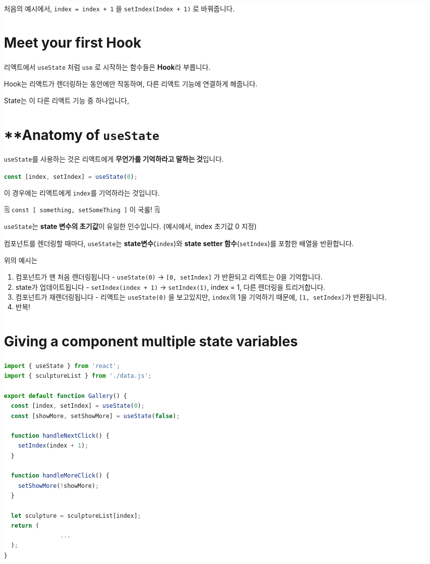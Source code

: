 처음의 예시에서, `index = index + 1` 을 `setIndex(Index + 1)` 로 바꿔줍니다.

# ****Meet your first Hook****

리액트에서 `useState` 처럼 `use` 로 시작하는 함수들은 **Hook**라 부릅니다.

Hook는 리액트가 렌더링하는 동안에만 작동하며, 다른 리액트 기능에 연결하게 해줍니다.

State는 이 다른 리액트 기능 중 하나입니다,

# ****Anatomy of `useState`**

`useState`를 사용하는 것은 리액트에게 **무언가를 기억하라고 말하는 것**입니다.

```jsx
const [index, setIndex] = useState(0); 
```

이 경우에는 리액트에게 `index`를 기억하라는 것입니다.

🗒️ `const [ something, setSomeThing ]` 이 국룰! 🗒️

`useState`는 **state 변수의 초기값**이 유일한 인수입니다. (예시에서, index 초기값 0 지정)

컴포넌트를 렌더링할 때마다, `useState`는 **state변수**(`index`)와 **state setter 함수**(`setIndex`)를 포함한 배열을 반환합니다.

위의 예시는

1. 컴포넌트가 맨 처음 렌더링됩니다 - `useState(0)` → `[0, setIndex]` 가 반환되고 리액트는 0을 기억합니다.
2. state가 업데이트됩니다 - `setIndex(index + 1)` → `setIndex(1)`, index = 1, 다른 렌더링을 트리거합니다.
3. 컴포넌트가 재렌더링됩니다 - 리액트는 `useState(0)` 을 보고있지만, `index`의 1을 기억하기 때문에, `[1, setIndex]`가 반환됩니다.
4. 반복!

# ****Giving a component multiple state variables****

```jsx
import { useState } from 'react';
import { sculptureList } from './data.js';

export default function Gallery() {
  const [index, setIndex] = useState(0);
  const [showMore, setShowMore] = useState(false);

  function handleNextClick() {
    setIndex(index + 1);
  }

  function handleMoreClick() {
    setShowMore(!showMore);
  }

  let sculpture = sculptureList[index];
  return (
				...
  );
}
```
